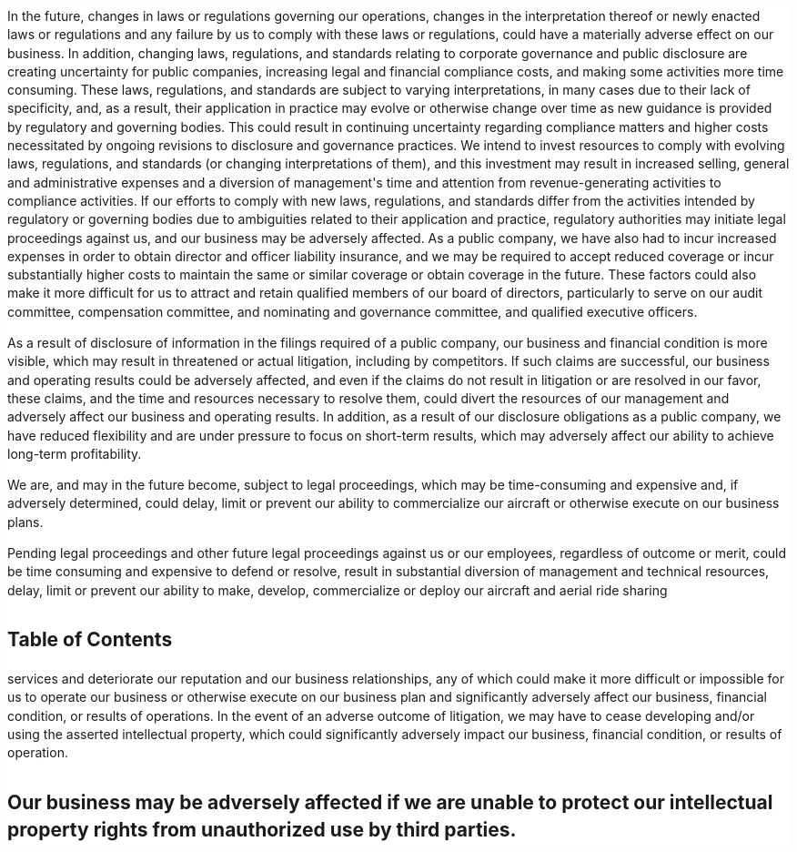 In the future, changes in laws or regulations governing our operations, changes in the interpretation thereof or newly enacted laws or regulations and any failure by us to comply with these laws or regulations, could have a materially adverse effect on our business. In addition, changing laws, regulations, and standards relating to corporate governance and public disclosure are creating uncertainty for public companies, increasing legal and financial compliance costs, and making some activities more time consuming. These laws, regulations, and standards are subject to varying interpretations, in many cases due to their lack of specificity, and, as a result, their application in practice may evolve or otherwise change over time as new guidance is provided by regulatory and governing bodies. This could result in continuing uncertainty regarding compliance matters and higher costs necessitated by ongoing revisions to disclosure and governance practices. We intend to invest resources to comply with evolving laws, regulations, and standards (or changing interpretations of them), and this investment may result in increased selling, general and administrative expenses and a diversion of management's time and attention from revenue-generating activities to compliance activities. If our efforts to comply with new laws, regulations, and standards differ from the activities intended by regulatory or governing bodies due to ambiguities related to their application and practice, regulatory authorities may initiate legal proceedings against us, and our business may be adversely affected. As a public company, we have also had to incur increased expenses in order to obtain director and officer liability insurance, and we may be required to accept reduced coverage or incur substantially higher costs to maintain the same or similar coverage or obtain coverage in the future. These factors could also make it more difficult for us to attract and retain qualified members of our board of directors, particularly to serve on our audit committee, compensation committee, and nominating and governance committee, and qualified executive officers.

As a result of disclosure of information in the filings required of a public company, our business and financial condition is more visible, which may result in threatened or actual litigation, including by competitors. If such claims are successful, our business and operating results could be adversely affected, and even if the claims do not result in litigation or are resolved in our favor, these claims, and the time and resources necessary to resolve them, could divert the resources of our management and adversely affect our business and operating results. In addition, as a result of our disclosure obligations as a public company, we have reduced flexibility and are under pressure to focus on short-term results, which may adversely affect our ability to achieve long-term profitability.

We are, and may in the future become, subject to legal proceedings, which may be time-consuming and expensive and, if adversely determined, could delay, limit or prevent our ability to commercialize our aircraft or otherwise execute on our business plans.

Pending legal proceedings and other future legal proceedings against us or our employees, regardless of outcome or merit, could be time consuming and expensive to defend or resolve, result in substantial diversion of management and technical resources, delay, limit or prevent our ability to make, develop, commercialize or deploy our aircraft and aerial ride sharing

## Table of Contents

services and deteriorate our reputation and our business relationships, any of which could make it more difficult or impossible for us to operate our business or otherwise execute on our business plan and significantly adversely affect our business, financial condition, or results of operations. In the event of an adverse outcome of litigation, we may have to cease developing and/or using the asserted intellectual property, which could significantly adversely impact our business, financial condition, or results of operation.

## Our business may be adversely affected if we are unable to protect our intellectual property rights from unauthorized use by third parties.
